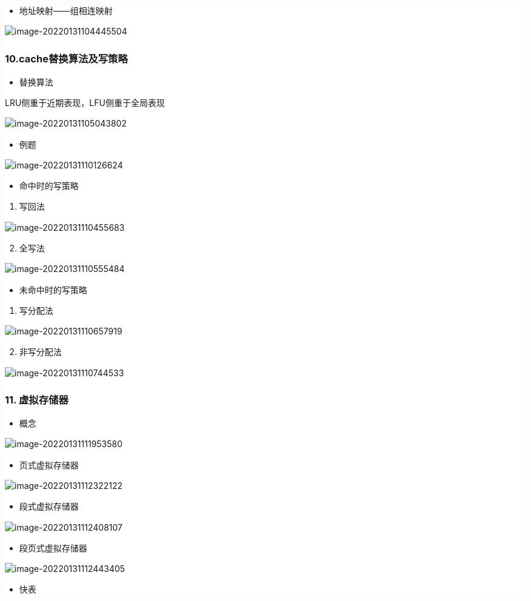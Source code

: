 *   地址映射——组相连映射

![image-20220131104445504](https://img-blog.csdnimg.cn/img_convert/400e4fa5b9577c7402ce176e25084f23.png)

### 10.cache替换算法及写策略

*   替换算法

LRU侧重于近期表现，LFU侧重于全局表现

![image-20220131105043802](https://img-blog.csdnimg.cn/img_convert/7e93085202817fd85045421151803a4a.png)

*   例题

![image-20220131110126624](https://img-blog.csdnimg.cn/img_convert/f344b92cf3683c9dd713132be62f4acf.png)

*   命中时的写策略

1.  写回法

![image-20220131110455683](https://img-blog.csdnimg.cn/img_convert/660fe68614678877b3096c872e77fedb.png)

2.  全写法

![image-20220131110555484](https://img-blog.csdnimg.cn/img_convert/cf1789c20d296cc26a4318086250c8dc.png)

*   未命中时的写策略

1.  写分配法

![image-20220131110657919](https://img-blog.csdnimg.cn/img_convert/4cb3f213bf0102205ef0122ca249ee47.png)

2.  非写分配法

![image-20220131110744533](https://img-blog.csdnimg.cn/img_convert/90d2a4c66bc6f3c384a30d8ca10d9cdb.png)

### 11. 虚拟存储器

*   概念

![image-20220131111953580](https://img-blog.csdnimg.cn/img_convert/30998481e1537c790c70d8119f204fd4.png)

*   页式虚拟存储器

![image-20220131112322122](https://img-blog.csdnimg.cn/img_convert/c8d41a23e97320cc84215244d117c8e8.png)

*   段式虚拟存储器

![image-20220131112408107](https://img-blog.csdnimg.cn/img_convert/0af91f965dc52a1f06dea16639f0415a.png)

*   段页式虚拟存储器

![image-20220131112443405](https://img-blog.csdnimg.cn/img_convert/c1815e1e31586719ec49f66eec404198.png)

*   快表
